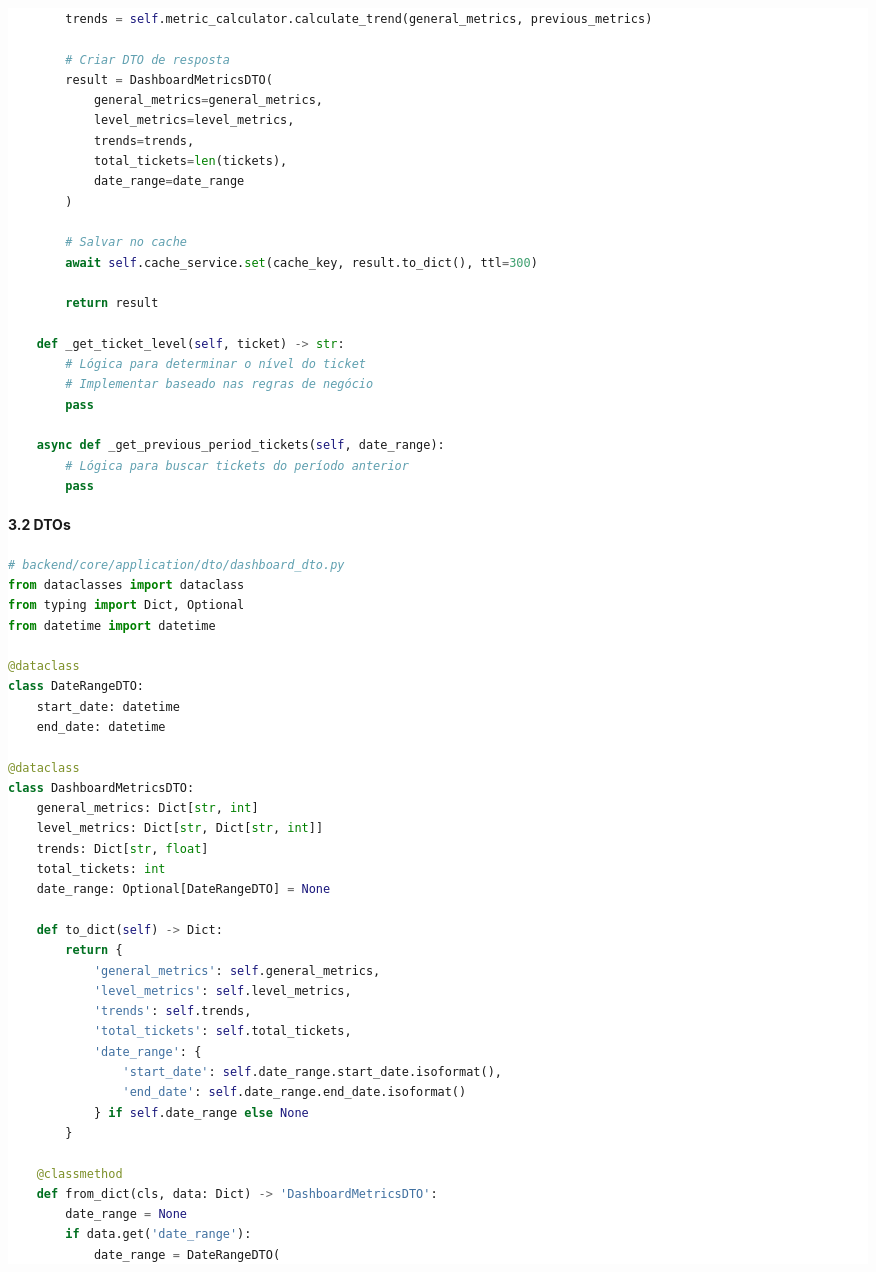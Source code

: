 ```python
        trends = self.metric_calculator.calculate_trend(general_metrics, previous_metrics)
        
        # Criar DTO de resposta
        result = DashboardMetricsDTO(
            general_metrics=general_metrics,
            level_metrics=level_metrics,
            trends=trends,
            total_tickets=len(tickets),
            date_range=date_range
        )
        
        # Salvar no cache
        await self.cache_service.set(cache_key, result.to_dict(), ttl=300)
        
        return result
    
    def _get_ticket_level(self, ticket) -> str:
        # Lógica para determinar o nível do ticket
        # Implementar baseado nas regras de negócio
        pass
    
    async def _get_previous_period_tickets(self, date_range):
        # Lógica para buscar tickets do período anterior
        pass
```

#### 3.2 DTOs
```python
# backend/core/application/dto/dashboard_dto.py
from dataclasses import dataclass
from typing import Dict, Optional
from datetime import datetime

@dataclass
class DateRangeDTO:
    start_date: datetime
    end_date: datetime

@dataclass
class DashboardMetricsDTO:
    general_metrics: Dict[str, int]
    level_metrics: Dict[str, Dict[str, int]]
    trends: Dict[str, float]
    total_tickets: int
    date_range: Optional[DateRangeDTO] = None
    
    def to_dict(self) -> Dict:
        return {
            'general_metrics': self.general_metrics,
            'level_metrics': self.level_metrics,
            'trends': self.trends,
            'total_tickets': self.total_tickets,
            'date_range': {
                'start_date': self.date_range.start_date.isoformat(),
                'end_date': self.date_range.end_date.isoformat()
            } if self.date_range else None
        }
    
    @classmethod
    def from_dict(cls, data: Dict) -> 'DashboardMetricsDTO':
        date_range = None
        if data.get('date_range'):
            date_range = DateRangeDTO(
```